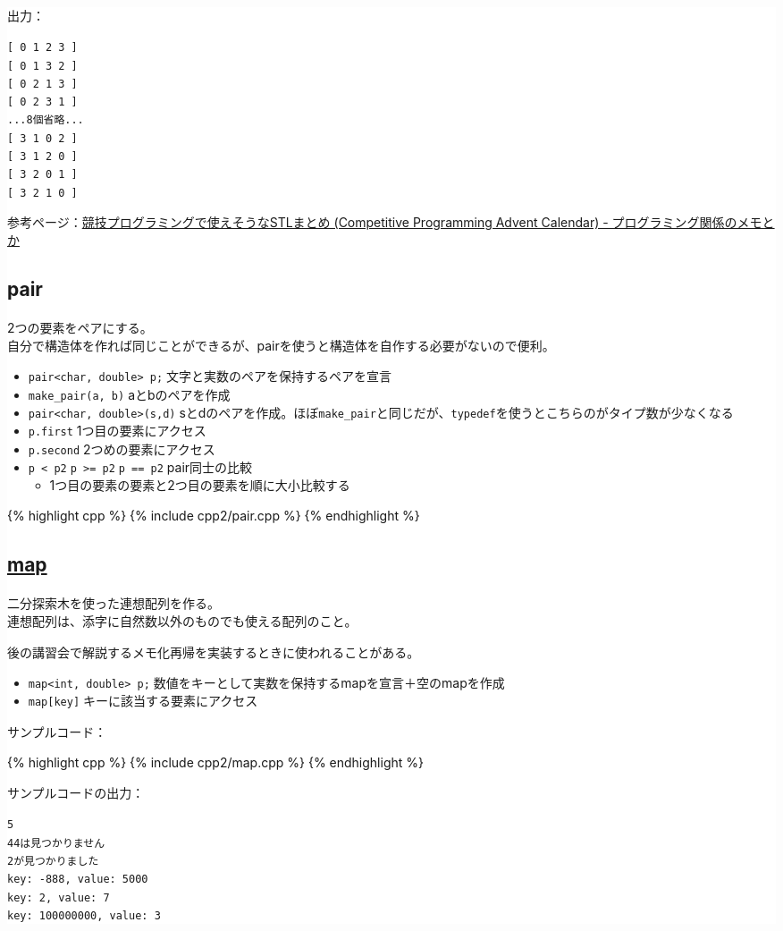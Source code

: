 出力：

    [ 0 1 2 3 ]
    [ 0 1 3 2 ]
    [ 0 2 1 3 ]
    [ 0 2 3 1 ]
    ...8個省略...
    [ 3 1 0 2 ]
    [ 3 1 2 0 ]
    [ 3 2 0 1 ]
    [ 3 2 1 0 ]

参考ページ：[競技プログラミングで使えそうなSTLまとめ (Competitive Programming Advent Calendar) - プログラミング関係のメモとか](http://d.hatena.ne.jp/y_mazun/20111202/1322840281)

pair
----

2つの要素をペアにする。  
自分で構造体を作れば同じことができるが、pairを使うと構造体を自作する必要がないので便利。

- `pair<char, double> p;` 文字と実数のペアを保持するペアを宣言
- `make_pair(a, b)` aとbのペアを作成
- `pair<char, double>(s,d)` sとdのペアを作成。ほぼ`make_pair`と同じだが、`typedef`を使うとこちらのがタイプ数が少なくなる
- `p.first` 1つ目の要素にアクセス
- `p.second` 2つめの要素にアクセス
- `p < p2` `p >= p2` `p == p2` pair同士の比較
  - 1つ目の要素の要素と2つ目の要素を順に大小比較する

{% highlight cpp %}
{% include cpp2/pair.cpp %}
{% endhighlight %}

[map](http://www.cplusplus.com/reference/stl/map/)
---

二分探索木を使った連想配列を作る。  
連想配列は、添字に自然数以外のものでも使える配列のこと。

後の講習会で解説するメモ化再帰を実装するときに使われることがある。

- `map<int, double> p;` 数値をキーとして実数を保持するmapを宣言＋空のmapを作成
- `map[key]` キーに該当する要素にアクセス

サンプルコード：

{% highlight cpp %}
{% include cpp2/map.cpp %}
{% endhighlight %}

サンプルコードの出力：

    5
    44は見つかりません
    2が見つかりました
    key: -888, value: 5000
    key: 2, value: 7
    key: 100000000, value: 3
